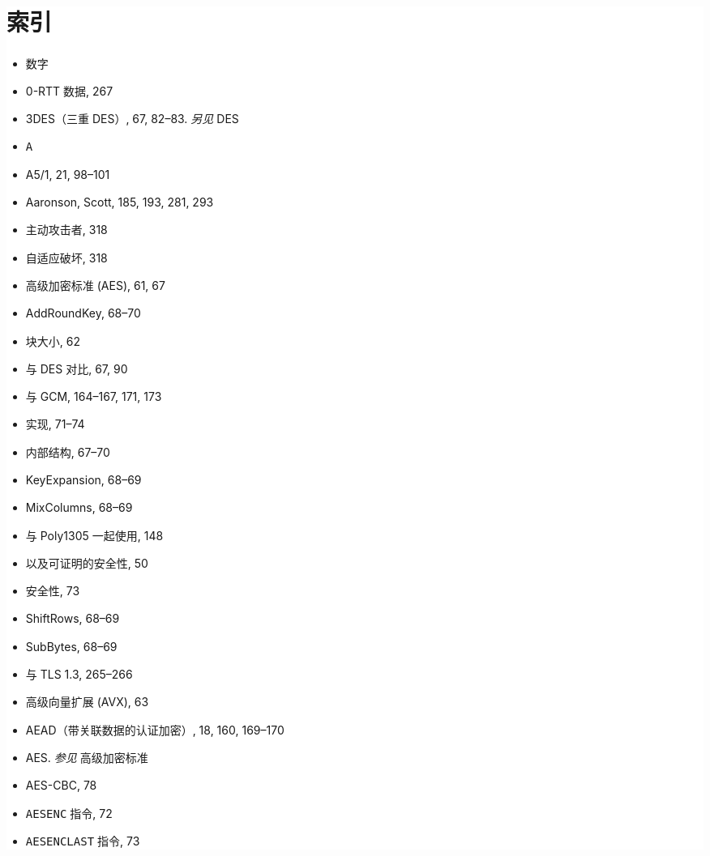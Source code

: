 <hgroup>

# <samp class="SANS_Dogma_OT_Bold_B_11">索引</samp>

</hgroup>

+   <samp class="SANS_Futura_Std_Bold_Condensed_B_11">数字</samp>

+   0-RTT 数据, 267

+   3DES（三重 DES）, 67, 82–83. *另见* DES

+   <samp class="SANS_Futura_Std_Bold_Condensed_B_11">A</samp>

+   A5/1, 21, 98–101

+   Aaronson, Scott, 185, 193, 281, 293

+   主动攻击者, 318

+   自适应破坏, 318

+   高级加密标准 (AES), 61, 67

+   AddRoundKey, 68–70

+   块大小, 62

+   与 DES 对比, 67, 90

+   与 GCM, 164–167, 171, 173

+   实现, 71–74

+   内部结构, 67–70

+   KeyExpansion, 68–69

+   MixColumns, 68–69

+   与 Poly1305 一起使用, 148

+   以及可证明的安全性, 50

+   安全性, 73

+   ShiftRows, 68–69

+   SubBytes, 68–69

+   与 TLS 1.3, 265–266

+   高级向量扩展 (AVX), 63

+   AEAD（带关联数据的认证加密）, 18, 160, 169–170

+   AES. *参见* 高级加密标准

+   AES-CBC, 78

+   <samp class="SANS_TheSansMonoCd_W5Regular_11">AESENC</samp> 指令, 72

+   <samp class="SANS_TheSansMonoCd_W5Regular_11">AESENCLAST</samp> 指令, 73
